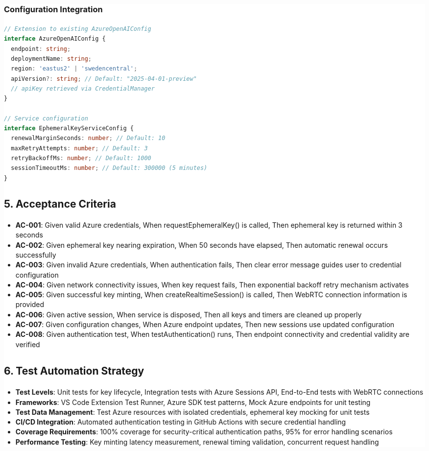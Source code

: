 ### Configuration Integration

```typescript
// Extension to existing AzureOpenAIConfig
interface AzureOpenAIConfig {
  endpoint: string;
  deploymentName: string;
  region: 'eastus2' | 'swedencentral';
  apiVersion?: string; // Default: "2025-04-01-preview"
  // apiKey retrieved via CredentialManager
}

// Service configuration
interface EphemeralKeyServiceConfig {
  renewalMarginSeconds: number; // Default: 10
  maxRetryAttempts: number; // Default: 3
  retryBackoffMs: number; // Default: 1000
  sessionTimeoutMs: number; // Default: 300000 (5 minutes)
}
```

## 5. Acceptance Criteria

- **AC-001**: Given valid Azure credentials, When requestEphemeralKey() is called, Then ephemeral key is returned within 3 seconds
- **AC-002**: Given ephemeral key nearing expiration, When 50 seconds have elapsed, Then automatic renewal occurs successfully
- **AC-003**: Given invalid Azure credentials, When authentication fails, Then clear error message guides user to credential configuration
- **AC-004**: Given network connectivity issues, When key request fails, Then exponential backoff retry mechanism activates
- **AC-005**: Given successful key minting, When createRealtimeSession() is called, Then WebRTC connection information is provided
- **AC-006**: Given active session, When service is disposed, Then all keys and timers are cleaned up properly
- **AC-007**: Given configuration changes, When Azure endpoint updates, Then new sessions use updated configuration
- **AC-008**: Given authentication test, When testAuthentication() runs, Then endpoint connectivity and credential validity are verified

## 6. Test Automation Strategy

- **Test Levels**: Unit tests for key lifecycle, Integration tests with Azure Sessions API, End-to-End tests with WebRTC connections
- **Frameworks**: VS Code Extension Test Runner, Azure SDK test patterns, Mock Azure endpoints for unit testing
- **Test Data Management**: Test Azure resources with isolated credentials, ephemeral key mocking for unit tests
- **CI/CD Integration**: Automated authentication testing in GitHub Actions with secure credential handling
- **Coverage Requirements**: 100% coverage for security-critical authentication paths, 95% for error handling scenarios
- **Performance Testing**: Key minting latency measurement, renewal timing validation, concurrent request handling
